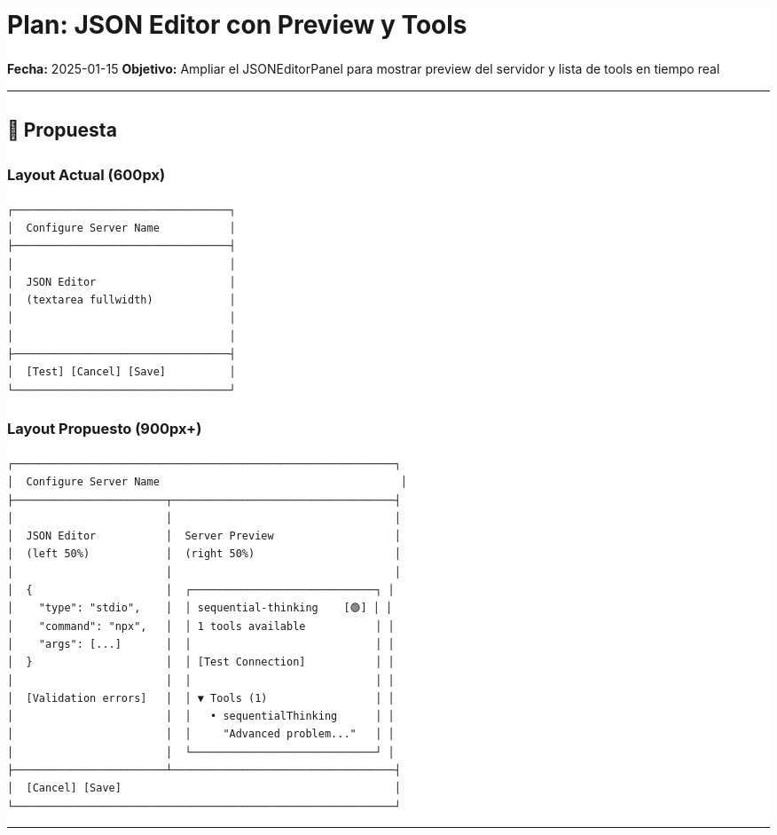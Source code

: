 # Plan: JSON Editor con Preview y Tools

**Fecha:** 2025-01-15
**Objetivo:** Ampliar el JSONEditorPanel para mostrar preview del servidor y lista de tools en tiempo real

---

## 🎯 Propuesta

### Layout Actual (600px)
```
┌──────────────────────────────────┐
│  Configure Server Name           │
├──────────────────────────────────┤
│                                  │
│  JSON Editor                     │
│  (textarea fullwidth)            │
│                                  │
│                                  │
├──────────────────────────────────┤
│  [Test] [Cancel] [Save]          │
└──────────────────────────────────┘
```

### Layout Propuesto (900px+)
```
┌────────────────────────────────────────────────────────────┐
│  Configure Server Name                                      │
├────────────────────────┬───────────────────────────────────┤
│                        │                                   │
│  JSON Editor           │  Server Preview                   │
│  (left 50%)            │  (right 50%)                      │
│                        │                                   │
│  {                     │  ┌─────────────────────────────┐ │
│    "type": "stdio",    │  │ sequential-thinking    [🟢] │ │
│    "command": "npx",   │  │ 1 tools available           │ │
│    "args": [...]       │  │                             │ │
│  }                     │  │ [Test Connection]           │ │
│                        │  │                             │ │
│  [Validation errors]   │  │ ▼ Tools (1)                 │ │
│                        │  │   • sequentialThinking      │ │
│                        │  │     "Advanced problem..."   │ │
│                        │  └─────────────────────────────┘ │
├────────────────────────┴───────────────────────────────────┤
│  [Cancel] [Save]                                           │
└────────────────────────────────────────────────────────────┘
```

---
